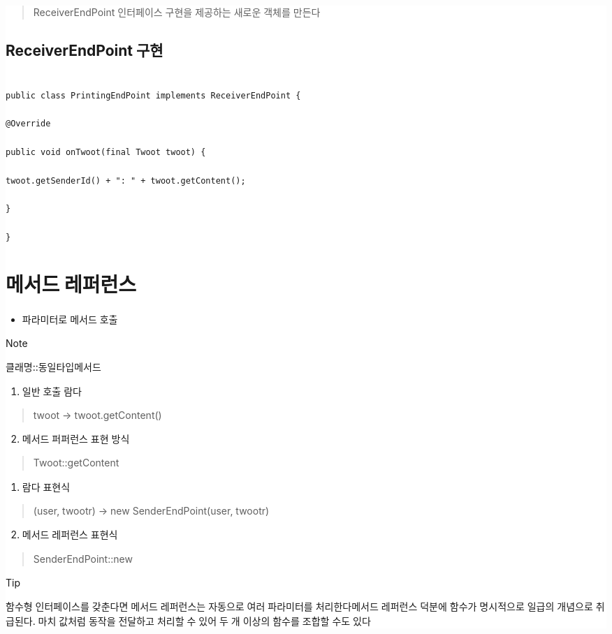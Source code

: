 
> ReceiverEndPoint 인터페이스 구현을 제공하는 새로운 객체를 만든다

## ReceiverEndPoint 구현
```

public class PrintingEndPoint implements ReceiverEndPoint {

@Override

public void onTwoot(final Twoot twoot) {

twoot.getSenderId() + ": " + twoot.getContent();

}

}

```

# 메서드 레퍼런스
- 파라미터로 메서드 호출
> [!NOTE]
> 클래명::동일타입메서드

1. 일반 호출 람다
> twoot -> twoot.getContent()


2. 메서드 퍼퍼런스 표현 방식
> Twoot::getContent

1. 람다 표현식
> (user, twootr) -> new SenderEndPoint(user, twootr)
2. 메서드 레퍼런스 표현식
> SenderEndPoint::new


> [!tip]
> 함수형 인터페이스를 갖춘다면 메서드 레퍼런스는 자동으로 여러 파라미터를 처리한다메서드 레퍼런스 덕분에 함수가 명시적으로 일급의 개념으로 취급된다. 마치 값처럼 동작을 전달하고 처리할 수 있어 두 개 이상의 함수를 조합할 수도 있다
